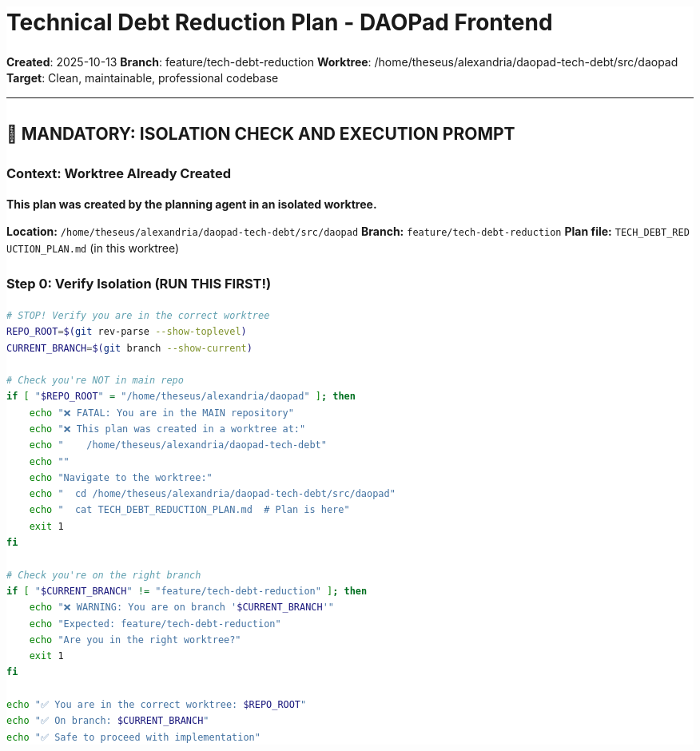 # Technical Debt Reduction Plan - DAOPad Frontend

**Created**: 2025-10-13
**Branch**: feature/tech-debt-reduction
**Worktree**: /home/theseus/alexandria/daopad-tech-debt/src/daopad
**Target**: Clean, maintainable, professional codebase

---

## 🚨 MANDATORY: ISOLATION CHECK AND EXECUTION PROMPT

### Context: Worktree Already Created

**This plan was created by the planning agent in an isolated worktree.**

**Location:** `/home/theseus/alexandria/daopad-tech-debt/src/daopad`
**Branch:** `feature/tech-debt-reduction`
**Plan file:** `TECH_DEBT_REDUCTION_PLAN.md` (in this worktree)

### Step 0: Verify Isolation (RUN THIS FIRST!)

```bash
# STOP! Verify you are in the correct worktree
REPO_ROOT=$(git rev-parse --show-toplevel)
CURRENT_BRANCH=$(git branch --show-current)

# Check you're NOT in main repo
if [ "$REPO_ROOT" = "/home/theseus/alexandria/daopad" ]; then
    echo "❌ FATAL: You are in the MAIN repository"
    echo "❌ This plan was created in a worktree at:"
    echo "    /home/theseus/alexandria/daopad-tech-debt"
    echo ""
    echo "Navigate to the worktree:"
    echo "  cd /home/theseus/alexandria/daopad-tech-debt/src/daopad"
    echo "  cat TECH_DEBT_REDUCTION_PLAN.md  # Plan is here"
    exit 1
fi

# Check you're on the right branch
if [ "$CURRENT_BRANCH" != "feature/tech-debt-reduction" ]; then
    echo "❌ WARNING: You are on branch '$CURRENT_BRANCH'"
    echo "Expected: feature/tech-debt-reduction"
    echo "Are you in the right worktree?"
    exit 1
fi

echo "✅ You are in the correct worktree: $REPO_ROOT"
echo "✅ On branch: $CURRENT_BRANCH"
echo "✅ Safe to proceed with implementation"
```
